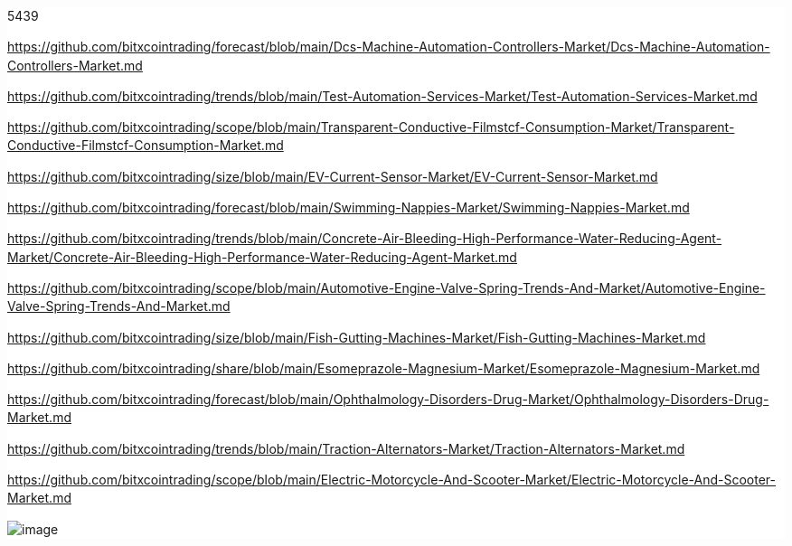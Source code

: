 5439</p><p><a href="https://github.com/bitxcointrading/forecast/blob/main/Dcs-Machine-Automation-Controllers-Market/Dcs-Machine-Automation-Controllers-Market.md">https://github.com/bitxcointrading/forecast/blob/main/Dcs-Machine-Automation-Controllers-Market/Dcs-Machine-Automation-Controllers-Market.md</a></p><p><a href="https://github.com/bitxcointrading/trends/blob/main/Test-Automation-Services-Market/Test-Automation-Services-Market.md">https://github.com/bitxcointrading/trends/blob/main/Test-Automation-Services-Market/Test-Automation-Services-Market.md</a></p><p><a href="https://github.com/bitxcointrading/scope/blob/main/Transparent-Conductive-Filmstcf-Consumption-Market/Transparent-Conductive-Filmstcf-Consumption-Market.md">https://github.com/bitxcointrading/scope/blob/main/Transparent-Conductive-Filmstcf-Consumption-Market/Transparent-Conductive-Filmstcf-Consumption-Market.md</a></p><p><a href="https://github.com/bitxcointrading/size/blob/main/EV-Current-Sensor-Market/EV-Current-Sensor-Market.md">https://github.com/bitxcointrading/size/blob/main/EV-Current-Sensor-Market/EV-Current-Sensor-Market.md</a></p><p><a href="https://github.com/bitxcointrading/forecast/blob/main/Swimming-Nappies-Market/Swimming-Nappies-Market.md">https://github.com/bitxcointrading/forecast/blob/main/Swimming-Nappies-Market/Swimming-Nappies-Market.md</a></p><p><a href="https://github.com/bitxcointrading/trends/blob/main/Concrete-Air-Bleeding-High-Performance-Water-Reducing-Agent-Market/Concrete-Air-Bleeding-High-Performance-Water-Reducing-Agent-Market.md">https://github.com/bitxcointrading/trends/blob/main/Concrete-Air-Bleeding-High-Performance-Water-Reducing-Agent-Market/Concrete-Air-Bleeding-High-Performance-Water-Reducing-Agent-Market.md</a></p><p><a href="https://github.com/bitxcointrading/scope/blob/main/Automotive-Engine-Valve-Spring-Trends-And-Market/Automotive-Engine-Valve-Spring-Trends-And-Market.md">https://github.com/bitxcointrading/scope/blob/main/Automotive-Engine-Valve-Spring-Trends-And-Market/Automotive-Engine-Valve-Spring-Trends-And-Market.md</a></p><p><a href="https://github.com/bitxcointrading/size/blob/main/Fish-Gutting-Machines-Market/Fish-Gutting-Machines-Market.md">https://github.com/bitxcointrading/size/blob/main/Fish-Gutting-Machines-Market/Fish-Gutting-Machines-Market.md</a></p><p><a href="https://github.com/bitxcointrading/share/blob/main/Esomeprazole-Magnesium-Market/Esomeprazole-Magnesium-Market.md">https://github.com/bitxcointrading/share/blob/main/Esomeprazole-Magnesium-Market/Esomeprazole-Magnesium-Market.md</a></p><p><a href="https://github.com/bitxcointrading/forecast/blob/main/Ophthalmology-Disorders-Drug-Market/Ophthalmology-Disorders-Drug-Market.md">https://github.com/bitxcointrading/forecast/blob/main/Ophthalmology-Disorders-Drug-Market/Ophthalmology-Disorders-Drug-Market.md</a></p><p><a href="https://github.com/bitxcointrading/trends/blob/main/Traction-Alternators-Market/Traction-Alternators-Market.md">https://github.com/bitxcointrading/trends/blob/main/Traction-Alternators-Market/Traction-Alternators-Market.md</a></p><p><a href="https://github.com/bitxcointrading/scope/blob/main/Electric-Motorcycle-And-Scooter-Market/Electric-Motorcycle-And-Scooter-Market.md">https://github.com/bitxcointrading/scope/blob/main/Electric-Motorcycle-And-Scooter-Market/Electric-Motorcycle-And-Scooter-Market.md</a></p>
![image](https://github.com/user-attachments/assets/83229c22-199f-4597-9dec-5fd6ee8e9647)

